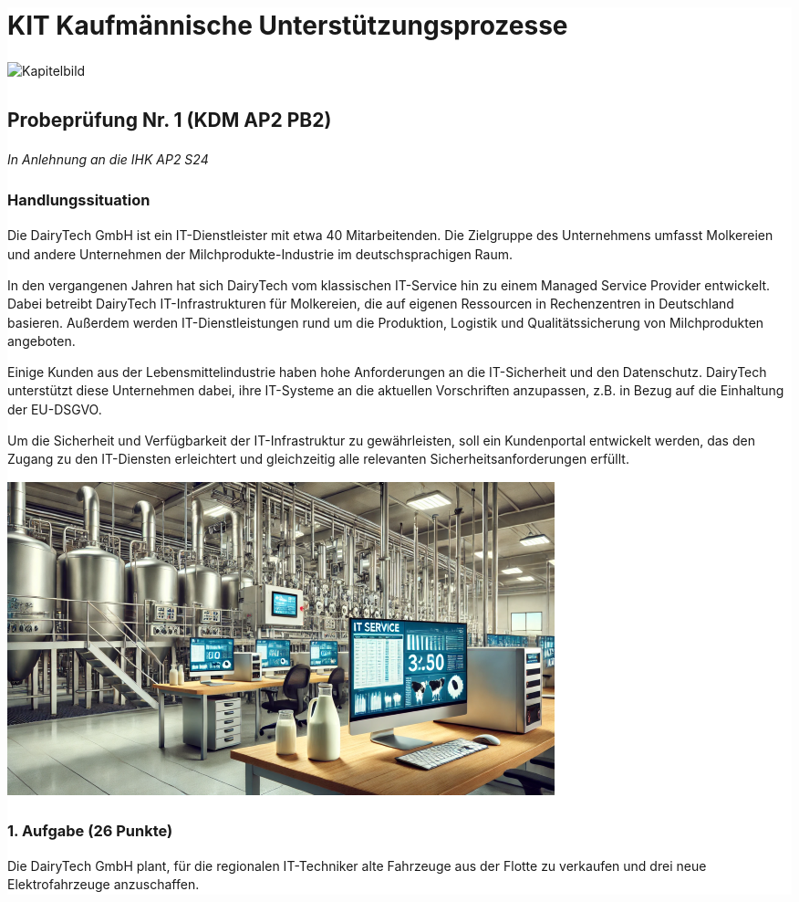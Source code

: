 # KIT Kaufmännische Unterstützungsprozesse

![Kapitelbild](bilder/06_kapitelbild.png)

## Probeprüfung Nr. 1 (KDM AP2 PB2)

*In Anlehnung an die IHK AP2 S24*

### Handlungssituation

Die DairyTech GmbH ist ein IT-Dienstleister mit etwa 40 Mitarbeitenden. Die Zielgruppe des Unternehmens umfasst Molkereien und andere Unternehmen der Milchprodukte-Industrie im deutschsprachigen Raum.

In den vergangenen Jahren hat sich DairyTech vom klassischen IT-Service hin zu einem Managed Service Provider entwickelt. Dabei betreibt DairyTech IT-Infrastrukturen für Molkereien, die auf eigenen Ressourcen in Rechenzentren in Deutschland basieren. Außerdem werden IT-Dienstleistungen rund um die Produktion, Logistik und Qualitätssicherung von Milchprodukten angeboten.

Einige Kunden aus der Lebensmittelindustrie haben hohe Anforderungen an die IT-Sicherheit und den Datenschutz. DairyTech unterstützt diese Unternehmen dabei, ihre IT-Systeme an die aktuellen Vorschriften anzupassen, z.B. in Bezug auf die Einhaltung der EU-DSGVO.

Um die Sicherheit und Verfügbarkeit der IT-Infrastruktur zu gewährleisten, soll ein Kundenportal entwickelt werden, das den Zugang zu den IT-Diensten erleichtert und gleichzeitig alle relevanten Sicherheitsanforderungen erfüllt.

![Molkerei-IT](bilder/06_01_Molkerei.png)

### 1. Aufgabe (26 Punkte)

Die DairyTech GmbH plant, für die regionalen IT-Techniker alte Fahrzeuge aus der Flotte zu verkaufen und drei neue Elektrofahrzeuge anzuschaffen.
